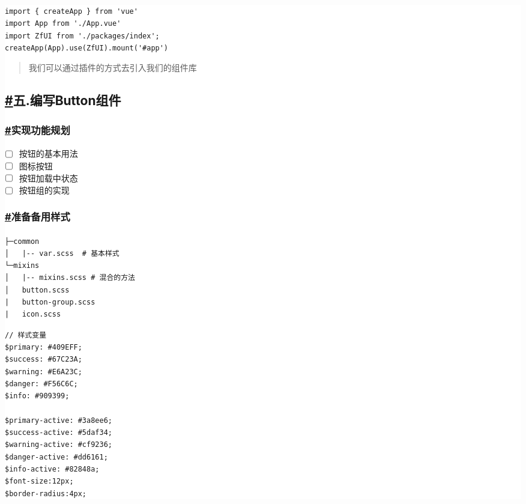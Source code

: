 ```

```



```
import { createApp } from 'vue'
import App from './App.vue'
import ZfUI from './packages/index';
createApp(App).use(ZfUI).mount('#app')

```


> 我们可以通过插件的方式去引入我们的组件库

## [#](http://www.zhufengpeixun.com/jg-vue/vue-apply/vue-component-1.html#%E4%BA%94-%E7%BC%96%E5%86%99button%E7%BB%84%E4%BB%B6)五.编写Button组件

### [#](http://www.zhufengpeixun.com/jg-vue/vue-apply/vue-component-1.html#%E5%AE%9E%E7%8E%B0%E5%8A%9F%E8%83%BD%E8%A7%84%E5%88%92)实现功能规划

*   [ ] 按钮的基本用法
*   [ ] 图标按钮
*   [ ] 按钮加载中状态
*   [ ] 按钮组的实现

### [#](http://www.zhufengpeixun.com/jg-vue/vue-apply/vue-component-1.html#%E5%87%86%E5%A4%87%E5%A4%87%E7%94%A8%E6%A0%B7%E5%BC%8F)准备备用样式

```
├─common
│   |-- var.scss  # 基本样式
└─mixins
│   |-- mixins.scss # 混合的方法
│   button.scss
|   button-group.scss
|   icon.scss

```


```
// 样式变量
$primary: #409EFF;
$success: #67C23A;
$warning: #E6A23C;
$danger: #F56C6C;
$info: #909399;

$primary-active: #3a8ee6;
$success-active: #5daf34;
$warning-active: #cf9236;
$danger-active: #dd6161;
$info-active: #82848a;
$font-size:12px;
$border-radius:4px;

```
